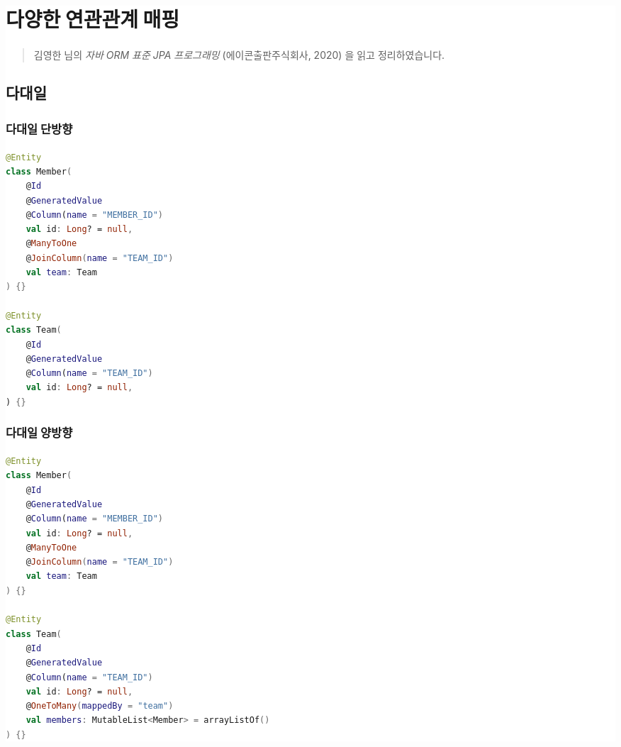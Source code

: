 # 다양한 연관관계 매핑
> 김영한 님의 _자바 ORM 표준 JPA 프로그래밍_ (에이콘출판주식회사, 2020) 을 읽고 정리하였습니다.

## 다대일

### 다대일 단방향

```kotlin
@Entity
class Member(
    @Id
    @GeneratedValue
    @Column(name = "MEMBER_ID")
    val id: Long? = null,
    @ManyToOne
    @JoinColumn(name = "TEAM_ID")
    val team: Team
) {}

@Entity
class Team(
    @Id
    @GeneratedValue
    @Column(name = "TEAM_ID")
    val id: Long? = null,
) {}
```

### 다대일 양방향

```kotlin
@Entity
class Member(
    @Id
    @GeneratedValue
    @Column(name = "MEMBER_ID")
    val id: Long? = null,
    @ManyToOne
    @JoinColumn(name = "TEAM_ID")
    val team: Team
) {}

@Entity
class Team(
    @Id
    @GeneratedValue
    @Column(name = "TEAM_ID")
    val id: Long? = null,
    @OneToMany(mappedBy = "team")
    val members: MutableList<Member> = arrayListOf()
) {}
```

